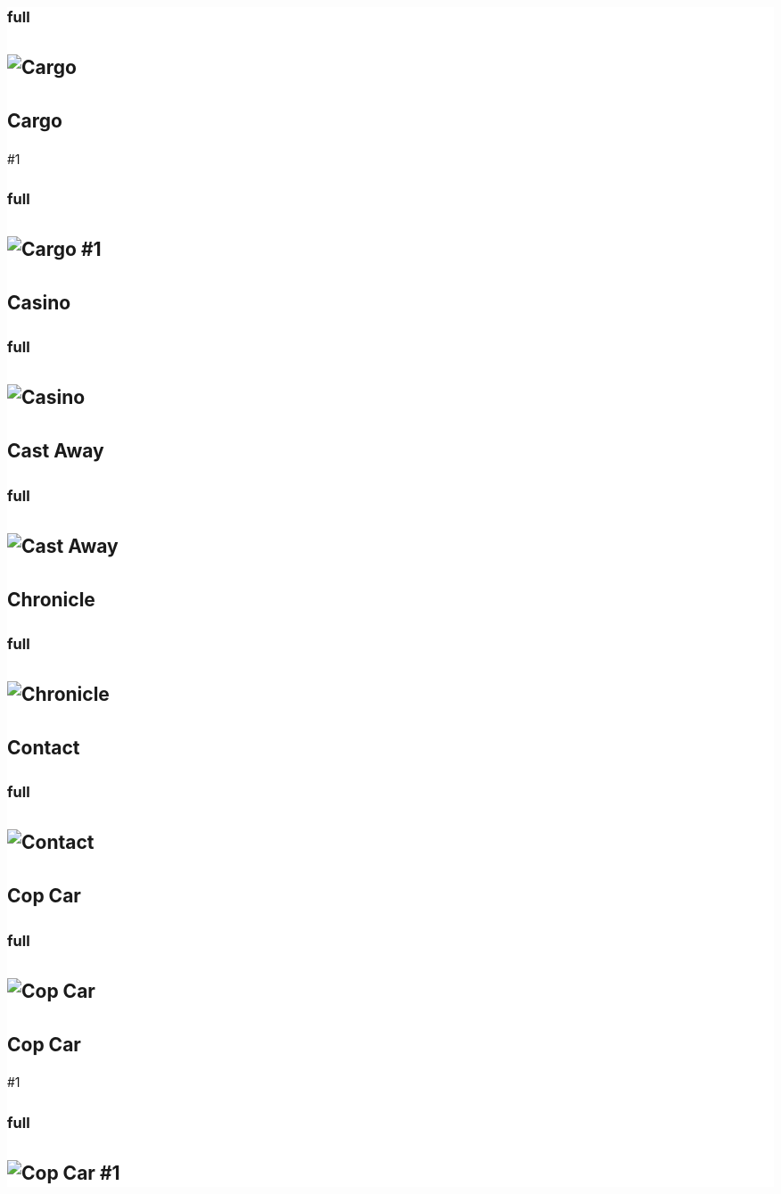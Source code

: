 ### full
![Cargo
](previews/filmandcolor_Cargo_full.png)
---
## Cargo
 #1
### full
![Cargo
 #1](previews/filmandcolor_Cargo1_full.png)
---
## Casino

### full
![Casino
](previews/filmandcolor_Casino_full.png)
---
## Cast Away

### full
![Cast Away
](previews/filmandcolor_CastAway_full.png)
---
## Chronicle

### full
![Chronicle
](previews/filmandcolor_Chronicle_full.png)
---
## Contact

### full
![Contact
](previews/filmandcolor_Contact_full.png)
---
## Cop Car

### full
![Cop Car
](previews/filmandcolor_CopCar_full.png)
---
## Cop Car
 #1
### full
![Cop Car
 #1](previews/filmandcolor_CopCar1_full.png)
---